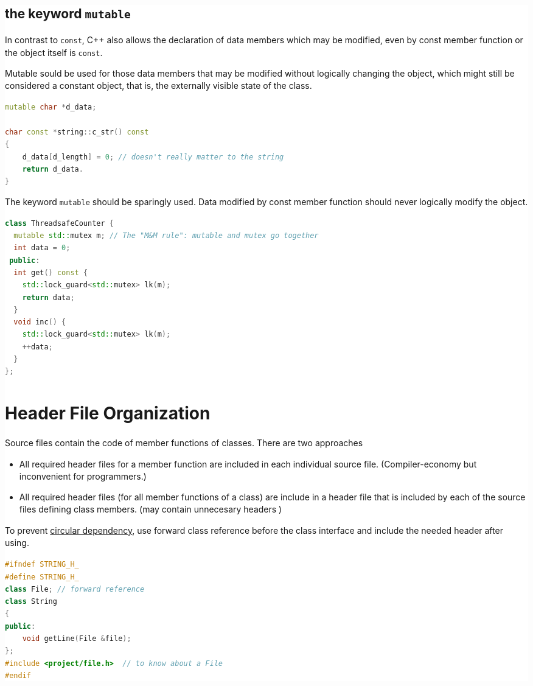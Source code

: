 ## the keyword `mutable`

In contrast to `const`, C++ also allows the declaration of data members which may be modified, even by const member function or the object itself is `const`.

Mutable sould be used for those data members that may be modified without logically changing the object, which might still be considered a constant object, that is, the externally visible state of the class.

```cpp
mutable char *d_data;

char const *string::c_str() const 
{
    d_data[d_length] = 0; // doesn't really matter to the string 
    return d_data.
}
```

The keyword `mutable` should be sparingly used. Data modified by const member function should never logically modify the object.

```cpp
class ThreadsafeCounter {
  mutable std::mutex m; // The "M&M rule": mutable and mutex go together
  int data = 0;
 public:
  int get() const {
    std::lock_guard<std::mutex> lk(m);
    return data;
  }
  void inc() {
    std::lock_guard<std::mutex> lk(m);
    ++data;
  }
};
```

# Header File Organization

Source files contain the code of member functions of classes. There are two approaches

- All required header files for a member function are included in each individual source file. (Compiler-economy but inconvenient for programmers.)

- All required header files (for all member functions of a class) are include in a header file that is included by each of the source files defining class members. (may contain unnecesary headers )

To prevent [circular dependency](https://stackoverflow.com/questions/625799/resolve-build-errors-due-to-circular-dependency-amongst-classes), use forward class reference before the class interface and include the needed header after using.

```cpp
#ifndef STRING_H_
#define STRING_H_
class File; // forward reference
class String
{
public:
    void getLine(File &file);
};
#include <project/file.h>  // to know about a File
#endif
```
